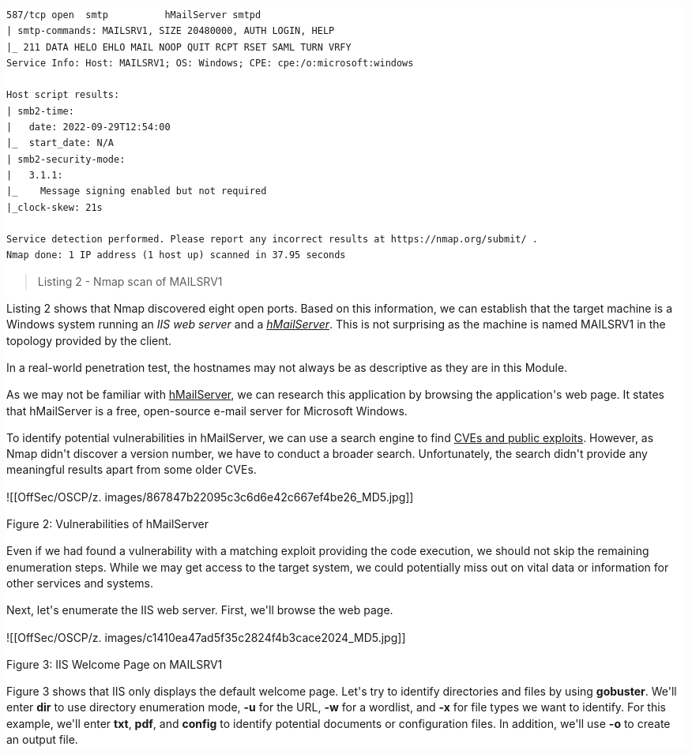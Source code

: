 ```
587/tcp open  smtp          hMailServer smtpd
| smtp-commands: MAILSRV1, SIZE 20480000, AUTH LOGIN, HELP
|_ 211 DATA HELO EHLO MAIL NOOP QUIT RCPT RSET SAML TURN VRFY
Service Info: Host: MAILSRV1; OS: Windows; CPE: cpe:/o:microsoft:windows

Host script results:
| smb2-time: 
|   date: 2022-09-29T12:54:00
|_  start_date: N/A
| smb2-security-mode: 
|   3.1.1: 
|_    Message signing enabled but not required
|_clock-skew: 21s

Service detection performed. Please report any incorrect results at https://nmap.org/submit/ .
Nmap done: 1 IP address (1 host up) scanned in 37.95 seconds
```

> Listing 2 - Nmap scan of MAILSRV1

Listing 2 shows that Nmap discovered eight open ports. Based on this information, we can establish that the target machine is a Windows system running an *IIS web server* and a [*hMailServer*](https://www.hmailserver.com/). This is not surprising as the machine is named MAILSRV1 in the topology provided by the client.

In a real-world penetration test, the hostnames may not always be as descriptive as they are in this Module.

As we may not be familiar with [hMailServer](https://www.hmailserver.com/), we can research this application by browsing the application's web page. It states that hMailServer is a free, open-source e-mail server for Microsoft Windows.

To identify potential vulnerabilities in hMailServer, we can use a search engine to find [CVEs and public exploits](https://www.cvedetails.com/vulnerability-list/vendor_id-8442/Hmailserver.html). However, as Nmap didn't discover a version number, we have to conduct a broader search. Unfortunately, the search didn't provide any meaningful results apart from some older CVEs.

![[OffSec/OSCP/z. images/867847b22095c3c6d6e42c667ef4be26_MD5.jpg]]

Figure 2: Vulnerabilities of hMailServer

Even if we had found a vulnerability with a matching exploit providing the code execution, we should not skip the remaining enumeration steps. While we may get access to the target system, we could potentially miss out on vital data or information for other services and systems.

Next, let's enumerate the IIS web server. First, we'll browse the web page.

![[OffSec/OSCP/z. images/c1410ea47ad5f35c2824f4b3cace2024_MD5.jpg]]

Figure 3: IIS Welcome Page on MAILSRV1

Figure 3 shows that IIS only displays the default welcome page. Let's try to identify directories and files by using **gobuster**. We'll enter **dir** to use directory enumeration mode, **\-u** for the URL, **\-w** for a wordlist, and **\-x** for file types we want to identify. For this example, we'll enter **txt**, **pdf**, and **config** to identify potential documents or configuration files. In addition, we'll use **\-o** to create an output file.
